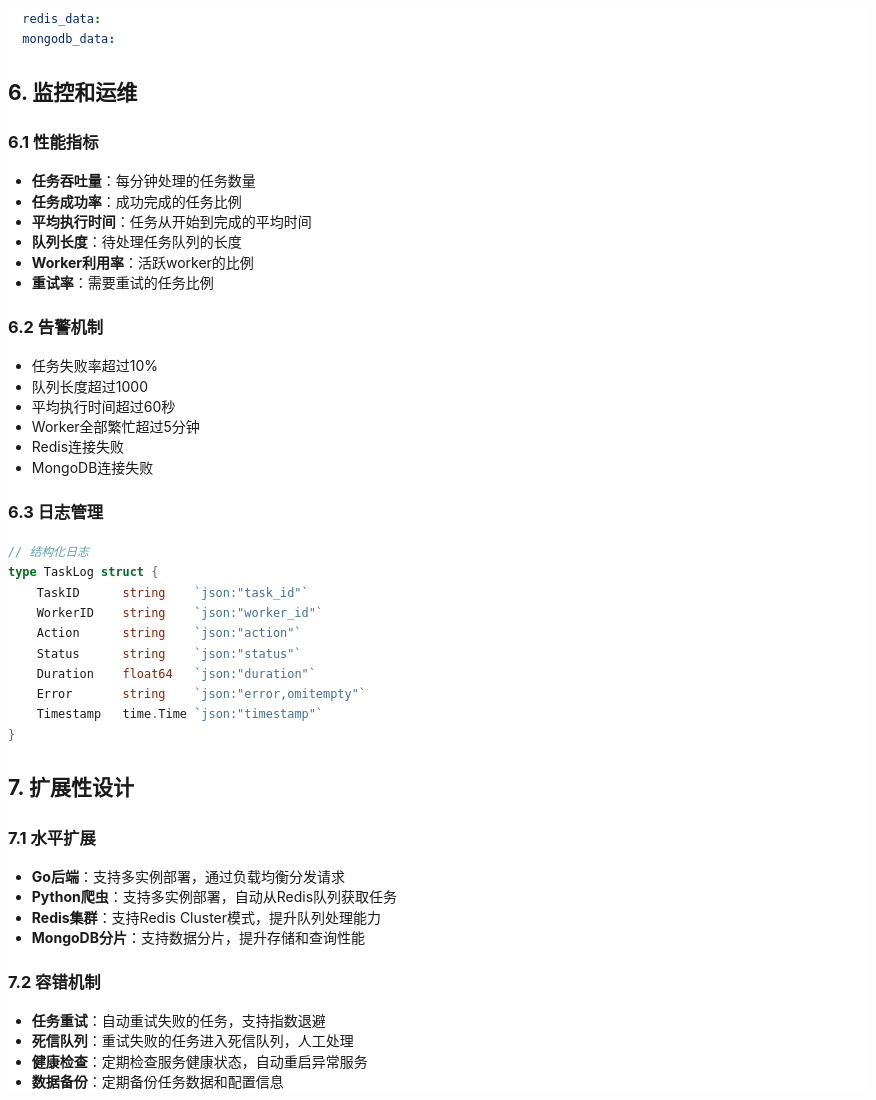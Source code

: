 ```yaml
  redis_data:
  mongodb_data:
```

## 6. 监控和运维

### 6.1 性能指标
- **任务吞吐量**：每分钟处理的任务数量
- **任务成功率**：成功完成的任务比例
- **平均执行时间**：任务从开始到完成的平均时间
- **队列长度**：待处理任务队列的长度
- **Worker利用率**：活跃worker的比例
- **重试率**：需要重试的任务比例

### 6.2 告警机制
- 任务失败率超过10%
- 队列长度超过1000
- 平均执行时间超过60秒
- Worker全部繁忙超过5分钟
- Redis连接失败
- MongoDB连接失败

### 6.3 日志管理
```go
// 结构化日志
type TaskLog struct {
    TaskID      string    `json:"task_id"`
    WorkerID    string    `json:"worker_id"`
    Action      string    `json:"action"`
    Status      string    `json:"status"`
    Duration    float64   `json:"duration"`
    Error       string    `json:"error,omitempty"`
    Timestamp   time.Time `json:"timestamp"`
}
```

## 7. 扩展性设计

### 7.1 水平扩展
- **Go后端**：支持多实例部署，通过负载均衡分发请求
- **Python爬虫**：支持多实例部署，自动从Redis队列获取任务
- **Redis集群**：支持Redis Cluster模式，提升队列处理能力
- **MongoDB分片**：支持数据分片，提升存储和查询性能

### 7.2 容错机制
- **任务重试**：自动重试失败的任务，支持指数退避
- **死信队列**：重试失败的任务进入死信队列，人工处理
- **健康检查**：定期检查服务健康状态，自动重启异常服务
- **数据备份**：定期备份任务数据和配置信息
